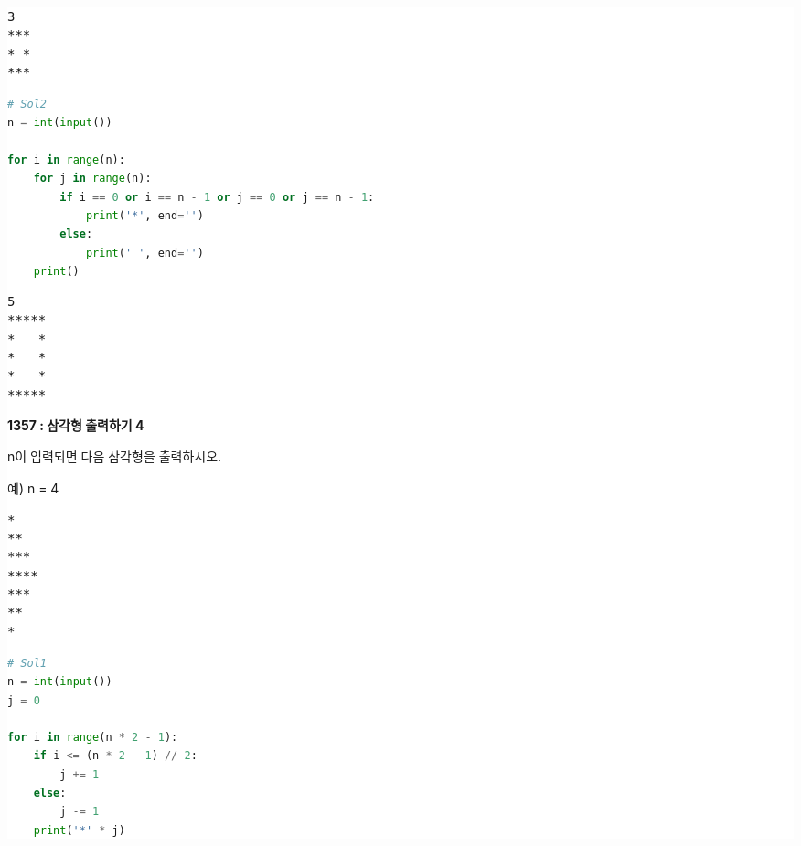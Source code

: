 <pre>
3
***
* *
***
</pre>

```python
# Sol2
n = int(input())

for i in range(n):
    for j in range(n):
        if i == 0 or i == n - 1 or j == 0 or j == n - 1:
            print('*', end='')
        else:
            print(' ', end='')
    print()
```

<pre>
5
*****
*   *
*   *
*   *
*****
</pre>
<strong>1357 : 삼각형 출력하기 4</strong><br>

n이 입력되면 다음 삼각형을 출력하시오.



예) n = 4

<pre>
*
**
***
****
***
**
*
</pre>



```python
# Sol1
n = int(input())
j = 0

for i in range(n * 2 - 1):
    if i <= (n * 2 - 1) // 2:
        j += 1
    else:
        j -= 1
    print('*' * j)
```
